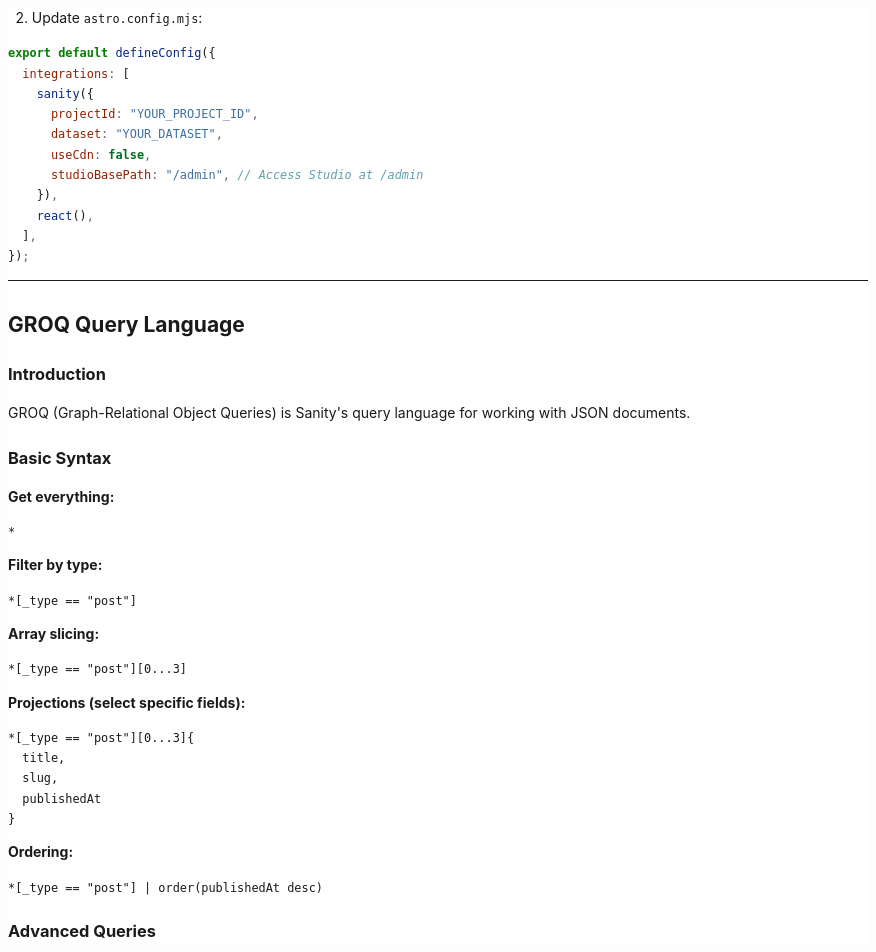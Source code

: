 2. Update `astro.config.mjs`:

```javascript
export default defineConfig({
  integrations: [
    sanity({
      projectId: "YOUR_PROJECT_ID",
      dataset: "YOUR_DATASET",
      useCdn: false,
      studioBasePath: "/admin", // Access Studio at /admin
    }),
    react(),
  ],
});
```

---

## GROQ Query Language

### Introduction

GROQ (Graph-Relational Object Queries) is Sanity's query language for working with JSON documents.

### Basic Syntax

**Get everything:**
```groq
*
```

**Filter by type:**
```groq
*[_type == "post"]
```

**Array slicing:**
```groq
*[_type == "post"][0...3]
```

**Projections (select specific fields):**
```groq
*[_type == "post"][0...3]{
  title,
  slug,
  publishedAt
}
```

**Ordering:**
```groq
*[_type == "post"] | order(publishedAt desc)
```

### Advanced Queries
